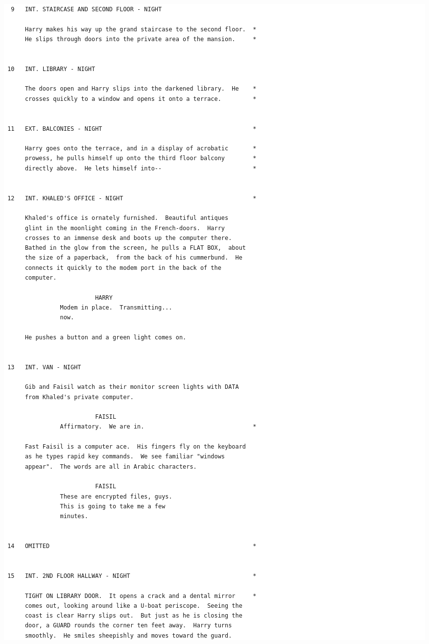 
      9   INT. STAIRCASE AND SECOND FLOOR - NIGHT

          Harry makes his way up the grand staircase to the second floor.  *
          He slips through doors into the private area of the mansion.     *


     10   INT. LIBRARY - NIGHT

          The doors open and Harry slips into the darkened library.  He    *
          crosses quickly to a window and opens it onto a terrace.         *


     11   EXT. BALCONIES - NIGHT                                           *

          Harry goes onto the terrace, and in a display of acrobatic       *
          prowess, he pulls himself up onto the third floor balcony        *
          directly above.  He lets himself into--                          *


     12   INT. KHALED'S OFFICE - NIGHT                                     *

          Khaled's office is ornately furnished.  Beautiful antiques
          glint in the moonlight coming in the French-doors.  Harry
          crosses to an immense desk and boots up the computer there.
          Bathed in the glow from the screen, he pulls a FLAT BOX,  about
          the size of a paperback,  from the back of his cummerbund.  He
          connects it quickly to the modem port in the back of the
          computer.

                              HARRY
                    Modem in place.  Transmitting...
                    now.

          He pushes a button and a green light comes on.


     13   INT. VAN - NIGHT

          Gib and Faisil watch as their monitor screen lights with DATA
          from Khaled's private computer.

                              FAISIL
                    Affirmatory.  We are in.                               *

          Fast Faisil is a computer ace.  His fingers fly on the keyboard
          as he types rapid key commands.  We see familiar "windows
          appear".  The words are all in Arabic characters.

                              FAISIL
                    These are encrypted files, guys.
                    This is going to take me a few
                    minutes.


     14   OMITTED                                                          *


     15   INT. 2ND FLOOR HALLWAY - NIGHT                                   *

          TIGHT ON LIBRARY DOOR.  It opens a crack and a dental mirror     *
          comes out, looking around like a U-boat periscope.  Seeing the
          coast is clear Harry slips out.  But just as he is closing the
          door, a GUARD rounds the corner ten feet away.  Harry turns
          smoothly.  He smiles sheepishly and moves toward the guard.
